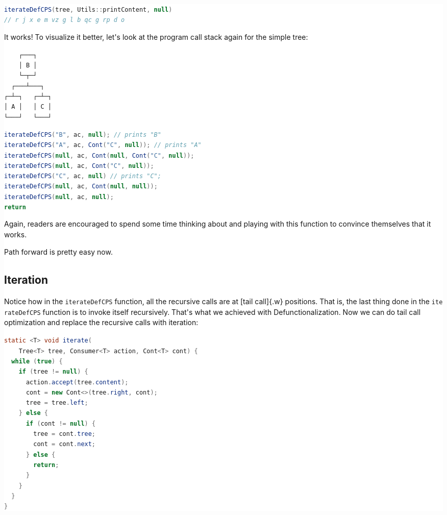 ```java
iterateDefCPS(tree, Utils::printContent, null)
// r j x e m vz g l b qc g rp d o
```

It works! To visualize it better, let's look at the program call stack again for the simple tree:

```{.plain .low-line-height}
    ┌───┐
    │ B │
    └─┬─┘
  ┌───┴───┐
┌─┴─┐   ┌─┴─┐
│ A │   │ C │
└───┘   └───┘
```

```java
iterateDefCPS("B", ac, null); // prints "B"
iterateDefCPS("A", ac, Cont("C", null)); // prints "A"
iterateDefCPS(null, ac, Cont(null, Cont("C", null));
iterateDefCPS(null, ac, Cont("C", null));
iterateDefCPS("C", ac, null) // prints "C";
iterateDefCPS(null, ac, Cont(null, null));
iterateDefCPS(null, ac, null);
return
```

Again, readers are encouraged to spend some time thinking about and playing with this function to convince themselves that it works.

Path forward is pretty easy now.

## Iteration

Notice how in the `iterateDefCPS` function, all the recursive calls are at [tail call]{.w} positions. That is, the last thing done in the `iterateDefCPS` function is to invoke itself recursively. That's what we achieved with Defunctionalization. Now we can do tail call optimization and replace the recursive calls with iteration:

```java
static <T> void iterate(
    Tree<T> tree, Consumer<T> action, Cont<T> cont) {
  while (true) {
    if (tree != null) {
      action.accept(tree.content);
      cont = new Cont<>(tree.right, cont);
      tree = tree.left;
    } else {
      if (cont != null) {
        tree = cont.tree;
        cont = cont.next;
      } else {
        return;
      }
    }
  }
}
```


[^int-ext-iterators]: These traversals can be generalized to take a function which they call with the content of each node. Such traversals are examples of [Internal Iterators]. [Java-style iterators] on the other hand are examples of [External Iterators].
[^defunc]: Learn more about _Defunctionalization_ in the [Defunctionalization at Work][4] paper by Olivier Danvy and Lasse R. Nielsen.
[1]: https://en.wikipedia.org/wiki/Tree_traversal#Depth-first_search
[2]: https://web.archive.org/web/20190719160744/http://www.pathsensitive.com/2019/07/the-best-refactoring-youve-never-heard.html
[3]: https://code.abhinavsarkar.net/abhin4v/algorist/src/branch/master/src/main/java/net/abhinavsarkar/algorist/TreeIterators.java
[4]: https://web.archive.org/web/20170810092103/http://www.brics.dk/RS/01/23/BRICS-RS-01-23.pdf
[Java-style iterators]: https://docs.oracle.com/en/java/javase/12/docs/api/java.base/java/util/Iterator.html
[Pre-order]: https://web.archive.org/web/20181208215122/https://www.geeksforgeeks.org/iterative-preorder-traversal/
[Post-order]: https://web.archive.org/web/20181208215122/https://www.geeksforgeeks.org/iterative-postorder-traversal-using-stack/
[Internal Iterators]: https://en.wikipedia.org/wiki/Iterator#Internal_Iterators
[External Iterators]: https://en.wikipedia.org/wiki/Iterator#External_iterators_and_the_iterator_pattern
[`Consumer`]: https://docs.oracle.com/en/java/javase/12/docs/api/java.base/java/util/function/Consumer.html
[`Callable`]: https://docs.oracle.com/en/java/javase/12/docs/api/java.base/java/util/concurrent/Callable.html
[sample tree]: #sample-tree
[Stack]: https://en.wikipedia.org/wiki/Stack_(abstract_data_type)
[lobsters]: https://lobste.rs/s/wz699y/mechanically_deriving_binary_tree
[r/programming]: https://www.reddit.com/r/programming/comments/co23yu/mechanically_deriving_binary_tree_iterators_with/
[comments]: #comment-container